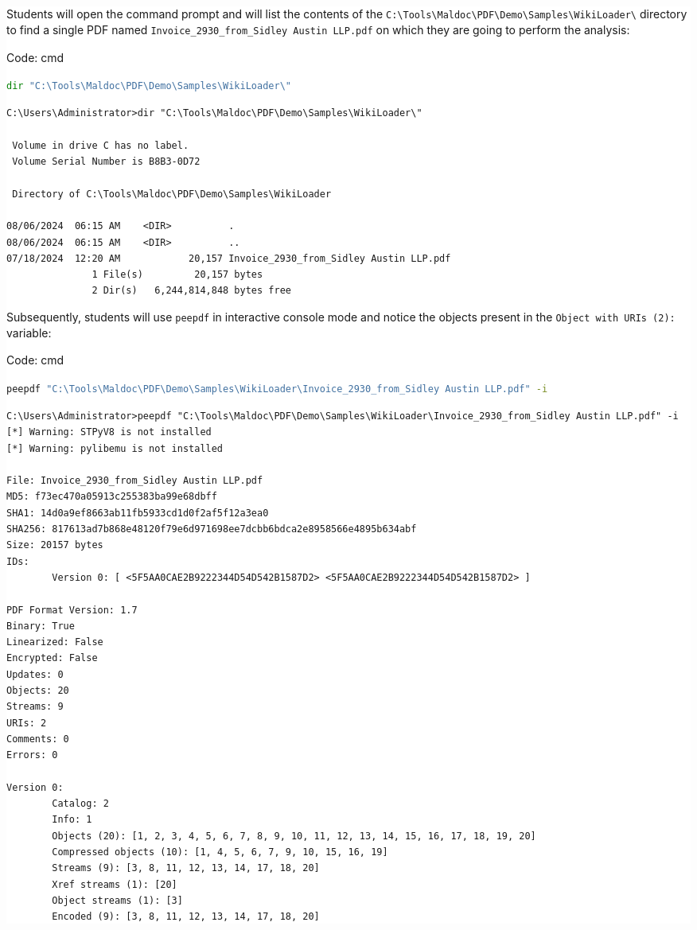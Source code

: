 Students will open the command prompt and will list the contents of the `C:\Tools\Maldoc\PDF\Demo\Samples\WikiLoader\` directory to find a single PDF named `Invoice_2930_from_Sidley Austin LLP.pdf` on which they are going to perform the analysis:

Code: cmd

```cmd
dir "C:\Tools\Maldoc\PDF\Demo\Samples\WikiLoader\"
```

```
C:\Users\Administrator>dir "C:\Tools\Maldoc\PDF\Demo\Samples\WikiLoader\"

 Volume in drive C has no label.
 Volume Serial Number is B8B3-0D72

 Directory of C:\Tools\Maldoc\PDF\Demo\Samples\WikiLoader

08/06/2024  06:15 AM    <DIR>          .
08/06/2024  06:15 AM    <DIR>          ..
07/18/2024  12:20 AM            20,157 Invoice_2930_from_Sidley Austin LLP.pdf
               1 File(s)         20,157 bytes
               2 Dir(s)   6,244,814,848 bytes free
```

Subsequently, students will use `peepdf` in interactive console mode and notice the objects present in the `Object with URIs (2):` variable:

Code: cmd

```cmd
peepdf "C:\Tools\Maldoc\PDF\Demo\Samples\WikiLoader\Invoice_2930_from_Sidley Austin LLP.pdf" -i
```

```
C:\Users\Administrator>peepdf "C:\Tools\Maldoc\PDF\Demo\Samples\WikiLoader\Invoice_2930_from_Sidley Austin LLP.pdf" -i
[*] Warning: STPyV8 is not installed
[*] Warning: pylibemu is not installed

File: Invoice_2930_from_Sidley Austin LLP.pdf
MD5: f73ec470a05913c255383ba99e68dbff
SHA1: 14d0a9ef8663ab11fb5933cd1d0f2af5f12a3ea0
SHA256: 817613ad7b868e48120f79e6d971698ee7dcbb6bdca2e8958566e4895b634abf
Size: 20157 bytes
IDs:
        Version 0: [ <5F5AA0CAE2B9222344D54D542B1587D2> <5F5AA0CAE2B9222344D54D542B1587D2> ]

PDF Format Version: 1.7
Binary: True
Linearized: False
Encrypted: False
Updates: 0
Objects: 20
Streams: 9
URIs: 2
Comments: 0
Errors: 0

Version 0:
        Catalog: 2
        Info: 1
        Objects (20): [1, 2, 3, 4, 5, 6, 7, 8, 9, 10, 11, 12, 13, 14, 15, 16, 17, 18, 19, 20]
        Compressed objects (10): [1, 4, 5, 6, 7, 9, 10, 15, 16, 19]
        Streams (9): [3, 8, 11, 12, 13, 14, 17, 18, 20]
        Xref streams (1): [20]
        Object streams (1): [3]
        Encoded (9): [3, 8, 11, 12, 13, 14, 17, 18, 20]
```